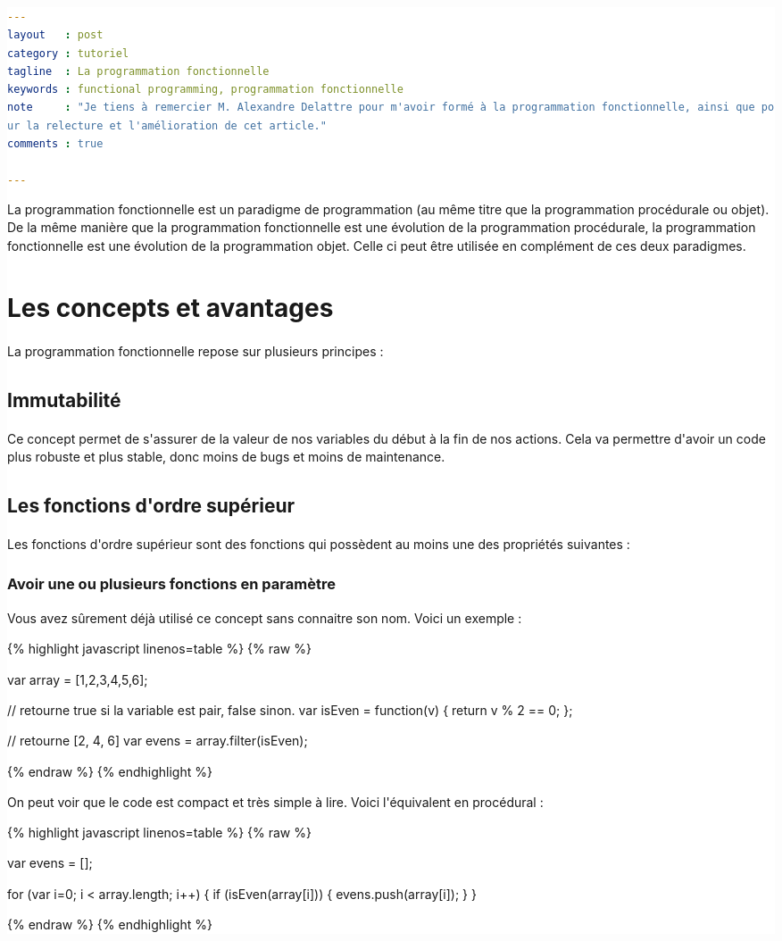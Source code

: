 ```yaml
---
layout   : post
category : tutoriel
tagline  : La programmation fonctionnelle
keywords : functional programming, programmation fonctionnelle
note     : "Je tiens à remercier M. Alexandre Delattre pour m'avoir formé à la programmation fonctionnelle, ainsi que pour la relecture et l'amélioration de cet article."
comments : true

---
```


La programmation fonctionnelle est un paradigme de programmation (au même titre que la programmation procédurale ou objet). De la même manière que la programmation fonctionnelle est une évolution de la programmation procédurale, la programmation fonctionnelle est une évolution de la programmation objet. Celle ci peut être utilisée en complément de ces deux paradigmes.

# Les concepts et avantages
La programmation fonctionnelle repose sur plusieurs principes :

## Immutabilité
Ce concept permet de s'assurer de la valeur de nos variables du début à la fin de nos actions. Cela va permettre d'avoir un code plus robuste et plus stable, donc moins de bugs et moins de maintenance.

## Les fonctions d'ordre supérieur
Les fonctions d'ordre supérieur sont des fonctions qui possèdent au moins une des propriétés suivantes :

### Avoir une ou plusieurs fonctions en paramètre
Vous avez sûrement déjà utilisé ce concept sans connaitre son nom. Voici un exemple :

{% highlight javascript linenos=table %}
{% raw %}

var array = [1,2,3,4,5,6];

// retourne true si la variable est pair, false sinon.
var isEven = function(v) {
    return v % 2 == 0;
};

// retourne [2, 4, 6]
var evens = array.filter(isEven);

{% endraw %}
{% endhighlight %}

On peut voir que le code est compact et très simple à lire. Voici l'équivalent en procédural :

{% highlight javascript linenos=table %}
{% raw %}

var evens = [];

for (var i=0; i < array.length; i++) {
    if (isEven(array[i])) {
        evens.push(array[i]);
    }
}

{% endraw %}
{% endhighlight %}
